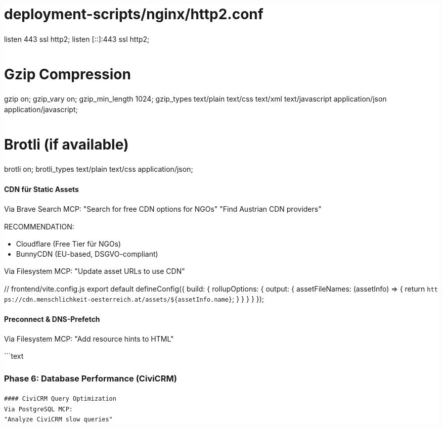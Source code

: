 # deployment-scripts/nginx/http2.conf
listen 443 ssl http2;
listen [::]:443 ssl http2;

# Gzip Compression
gzip on;
gzip_vary on;
gzip_min_length 1024;
gzip_types text/plain text/css text/xml text/javascript 
           application/json application/javascript;

# Brotli (if available)
brotli on;
brotli_types text/plain text/css application/json;

#### CDN für Static Assets
Via Brave Search MCP:
"Search for free CDN options for NGOs"
"Find Austrian CDN providers"

RECOMMENDATION:
- Cloudflare (Free Tier für NGOs)
- BunnyCDN (EU-based, DSGVO-compliant)

Via Filesystem MCP:
"Update asset URLs to use CDN"

// frontend/vite.config.js
export default defineConfig({
  build: {
    rollupOptions: {
      output: {
        assetFileNames: (assetInfo) => {
          return `https://cdn.menschlichkeit-oesterreich.at/assets/${assetInfo.name}`;
        }
      }
    }
  }
});

#### Preconnect & DNS-Prefetch
Via Filesystem MCP:
"Add resource hints to HTML"


<link rel="preconnect" href="https://api.menschlichkeit-oesterreich.at">
<link rel="dns-prefetch" href="https://fonts.googleapis.com">
<link rel="preload" href="/assets/hero.webp" as="image">
```text

### Phase 6: Database Performance (CiviCRM)

```
#### CiviCRM Query Optimization
Via PostgreSQL MCP:
"Analyze CiviCRM slow queries"
